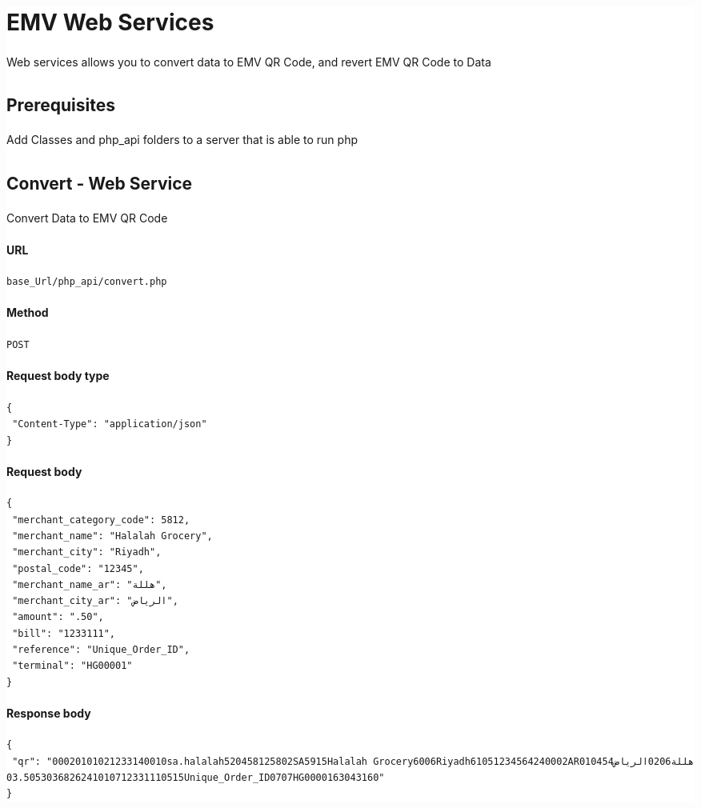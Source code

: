 # EMV Web Services

Web services allows you to convert data to EMV QR Code, and revert EMV QR Code to Data   


## Prerequisites

Add Classes and php_api folders to a server that is able to run php



## Convert - Web Service 

Convert Data to EMV QR Code 

#### URL
```
base_Url/php_api/convert.php
```
#### Method
```
POST
```
#### Request body type
```
{
 "Content-Type": "application/json"
}
```
#### Request body 
```
{
 "merchant_category_code": 5812,
 "merchant_name": "Halalah Grocery",
 "merchant_city": "Riyadh",
 "postal_code": "12345",
 "merchant_name_ar": "هللة",
 "merchant_city_ar": "الرياض",
 "amount": ".50",
 "bill": "1233111",
 "reference": "Unique_Order_ID",
 "terminal": "HG00001"
}
```
#### Response body 
```
{
 "qr": "00020101021233140010sa.halalah520458125802SA5915Halalah Grocery6006Riyadh61051234564240002AR0104هللة0206الرياض5403.5053036826241010712331110515Unique_Order_ID0707HG0000163043160"
}
```
